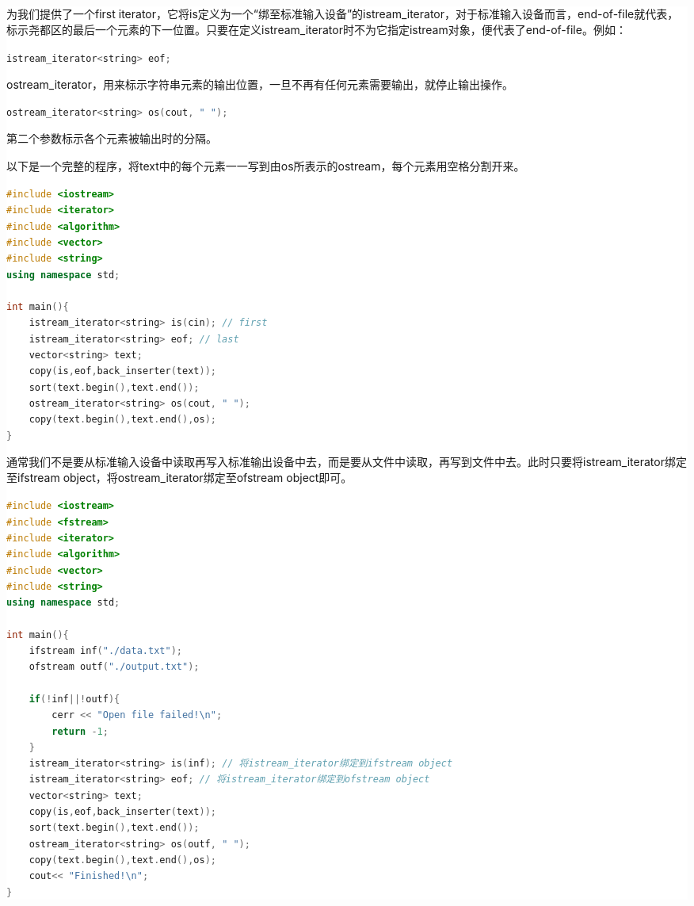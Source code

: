 为我们提供了一个first iterator，它将is定义为一个“绑至标准输入设备”的istream_iterator，对于标准输入设备而言，end-of-file就代表，标示尧都区的最后一个元素的下一位置。只要在定义istream_iterator时不为它指定istream对象，便代表了end-of-file。例如：

```c++
istream_iterator<string> eof;
```

ostream_iterator，用来标示字符串元素的输出位置，一旦不再有任何元素需要输出，就停止输出操作。

```c++
ostream_iterator<string> os(cout, " ");
```

第二个参数标示各个元素被输出时的分隔。

以下是一个完整的程序，将text中的每个元素一一写到由os所表示的ostream，每个元素用空格分割开来。

```C++
#include <iostream>
#include <iterator>
#include <algorithm>
#include <vector>
#include <string>
using namespace std;

int main(){
    istream_iterator<string> is(cin); // first
    istream_iterator<string> eof; // last
    vector<string> text;
    copy(is,eof,back_inserter(text));
    sort(text.begin(),text.end());
    ostream_iterator<string> os(cout, " ");
    copy(text.begin(),text.end(),os);
}
```

通常我们不是要从标准输入设备中读取再写入标准输出设备中去，而是要从文件中读取，再写到文件中去。此时只要将istream_iterator绑定至ifstream object，将ostream_iterator绑定至ofstream object即可。

```C++
#include <iostream>
#include <fstream>
#include <iterator>
#include <algorithm>
#include <vector>
#include <string>
using namespace std;

int main(){
    ifstream inf("./data.txt");
    ofstream outf("./output.txt");

    if(!inf||!outf){
        cerr << "Open file failed!\n";
        return -1;
    }
    istream_iterator<string> is(inf); // 将istream_iterator绑定到ifstream object
    istream_iterator<string> eof; // 将istream_iterator绑定到ofstream object
    vector<string> text;
    copy(is,eof,back_inserter(text));
    sort(text.begin(),text.end());
    ostream_iterator<string> os(outf, " ");
    copy(text.begin(),text.end(),os);
    cout<< "Finished!\n";
}
```
